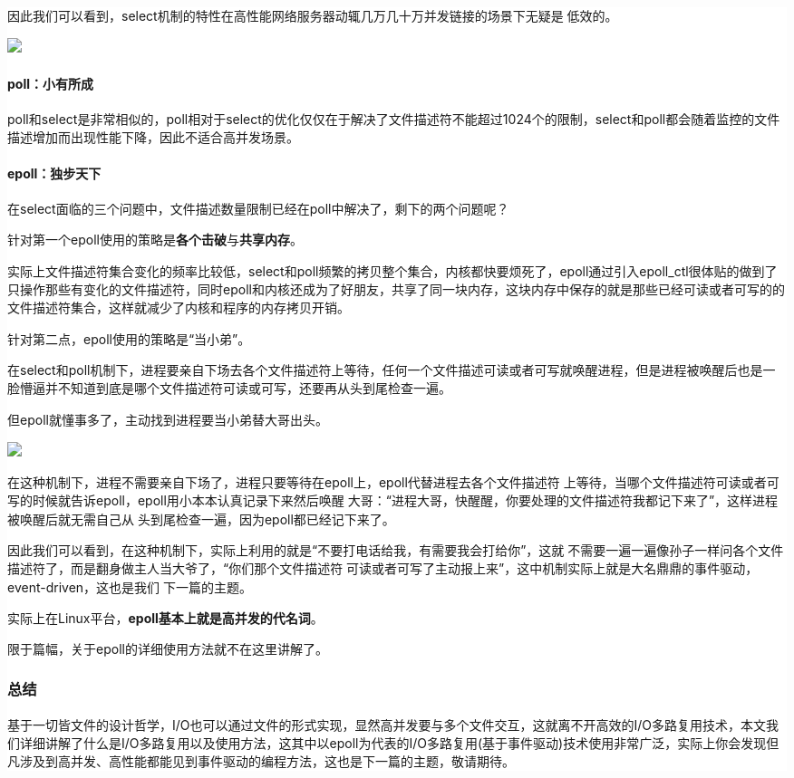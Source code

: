 因此我们可以看到，select机制的特性在高性能网络服务器动辄几万几十万并发链接的场景下无疑是 低效的。

![](.gitbook/assets/5\_9.jpg)

#### poll：小有所成

poll和select是非常相似的，poll相对于select的优化仅仅在于解决了文件描述符不能超过1024个的限制，select和poll都会随着监控的文件描述增加而出现性能下降，因此不适合高并发场景。

#### epoll：独步天下

在select面临的三个问题中，文件描述数量限制已经在poll中解决了，剩下的两个问题呢？&#x20;

针对第一个epoll使用的策略是**各个击破**与**共享内存**。

实际上文件描述符集合变化的频率比较低，select和poll频繁的拷贝整个集合，内核都快要烦死了，epoll通过引入epoll\_ctl很体贴的做到了只操作那些有变化的文件描述符，同时epoll和内核还成为了好朋友，共享了同一块内存，这块内存中保存的就是那些已经可读或者可写的的文件描述符集合，这样就减少了内核和程序的内存拷贝开销。&#x20;

针对第二点，epoll使用的策略是“当小弟”。&#x20;

在select和poll机制下，进程要亲自下场去各个文件描述符上等待，任何一个文件描述可读或者可写就唤醒进程，但是进程被唤醒后也是一脸懵逼并不知道到底是哪个文件描述符可读或可写，还要再从头到尾检查一遍。&#x20;

但epoll就懂事多了，主动找到进程要当小弟替大哥出头。

![](.gitbook/assets/5\_10.jpg)

在这种机制下，进程不需要亲自下场了，进程只要等待在epoll上，epoll代替进程去各个文件描述符 上等待，当哪个文件描述符可读或者可写的时候就告诉epoll，epoll用小本本认真记录下来然后唤醒 大哥：“进程大哥，快醒醒，你要处理的文件描述符我都记下来了”，这样进程被唤醒后就无需自己从 头到尾检查一遍，因为epoll都已经记下来了。&#x20;

因此我们可以看到，在这种机制下，实际上利用的就是“不要打电话给我，有需要我会打给你”，这就 不需要一遍一遍像孙子一样问各个文件描述符了，而是翻身做主人当大爷了，“你们那个文件描述符 可读或者可写了主动报上来”，这中机制实际上就是大名鼎鼎的事件驱动，event-driven，这也是我们 下一篇的主题。&#x20;

实际上在Linux平台，**epoll基本上就是高并发的代名词**。&#x20;

限于篇幅，关于epoll的详细使用方法就不在这里讲解了。

### 总结

基于一切皆文件的设计哲学，I/O也可以通过文件的形式实现，显然高并发要与多个文件交互，这就离不开高效的I/O多路复用技术，本文我们详细讲解了什么是I/O多路复用以及使用方法，这其中以epoll为代表的I/O多路复用(基于事件驱动)技术使用非常广泛，实际上你会发现但凡涉及到高并发、高性能都能见到事件驱动的编程方法，这也是下一篇的主题，敬请期待。
